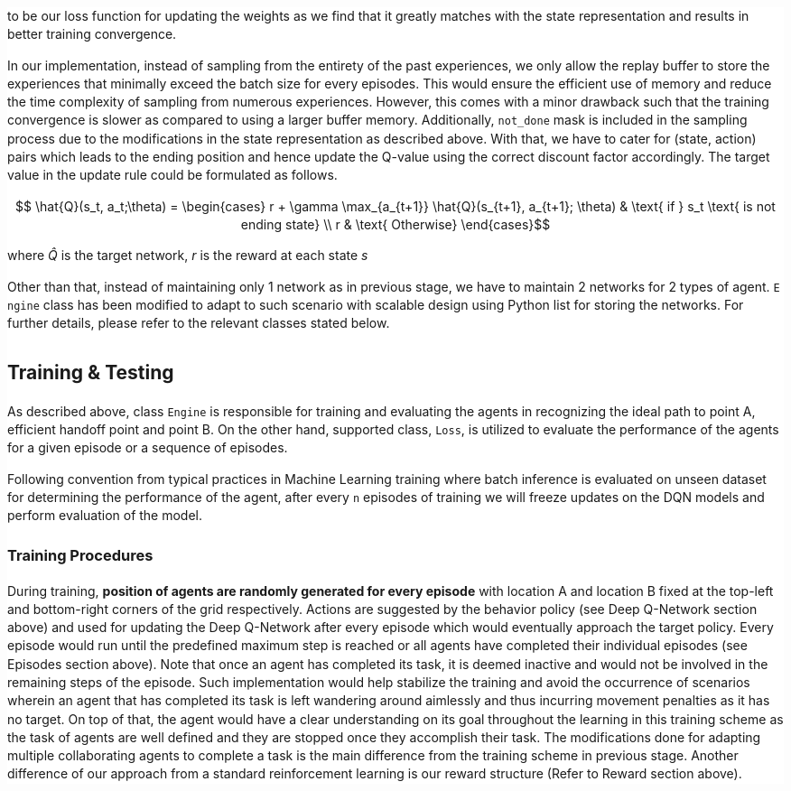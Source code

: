 to be our loss function for updating the weights as we find that it greatly matches with the state representation and results in better training convergence.

In our implementation, instead of sampling from the entirety of the past experiences, we only allow the replay buffer to store the experiences that minimally exceed the batch size for every episodes. This would ensure the efficient use of memory and reduce the time complexity of sampling from numerous experiences. However, this comes with a minor drawback such that the training convergence is slower as compared to using a larger buffer memory. Additionally, `not_done` mask is included in the sampling process due to the modifications in the state representation as described above. With that, we have to cater for (state, action) pairs which leads to the ending position and hence update the Q-value using the correct discount factor accordingly. The target value in the update rule could be formulated as follows.

```math
    \hat{Q}(s_t, a_t;\theta) = \begin{cases}
        r + \gamma \max_{a_{t+1}} \hat{Q}(s_{t+1}, a_{t+1}; \theta) & \text{ if } s_t \text{ is not ending state} \\
        r & \text{ Otherwise}
    \end{cases}
```
where $\hat{Q}$ is the target network, $r$ is the reward at each state $s$

Other than that, instead of maintaining only 1 network as in previous stage, we have to maintain 2 networks for 2 types of agent. `Engine` class has been modified to adapt to such scenario with scalable design using Python list for storing the networks. For further details, please refer to the relevant classes stated below.

## Training & Testing

As described above, class `Engine` is responsible for training and evaluating the agents in recognizing the ideal path to point A, efficient handoff point and point B. On the other hand, supported class, `Loss`, is utilized to evaluate the performance of the agents for a given episode or a sequence of episodes.

Following convention from typical practices in Machine Learning training where batch inference is evaluated on unseen dataset for determining the performance of the agent, after every `n` episodes of training we will freeze updates on the DQN models and perform evaluation of the model.

### Training Procedures
During training, **position of agents are randomly generated for every episode** with location A and location B fixed at the top-left and bottom-right corners of the grid respectively. Actions are suggested by the behavior policy (see Deep Q-Network section above) and used for updating the Deep Q-Network after every episode which would eventually approach the target policy. Every episode would run until the predefined maximum step is reached or all agents have completed their individual episodes (see Episodes section above). Note that once an agent has completed its task, it is deemed inactive and would not be involved in the remaining steps of the episode. Such implementation would help stabilize the training and avoid the occurrence of scenarios wherein an agent that has completed its task is left wandering around aimlessly and thus incurring movement penalties as it has no target. On top of that, the agent would have a clear understanding on its goal throughout the learning in this training scheme as the task of agents are well defined and they are stopped once they accomplish their task. The modifications done for adapting multiple collaborating agents to complete a task is the main difference from the training scheme in previous stage. Another difference of our approach from a standard reinforcement learning is our reward structure (Refer to Reward section above).
